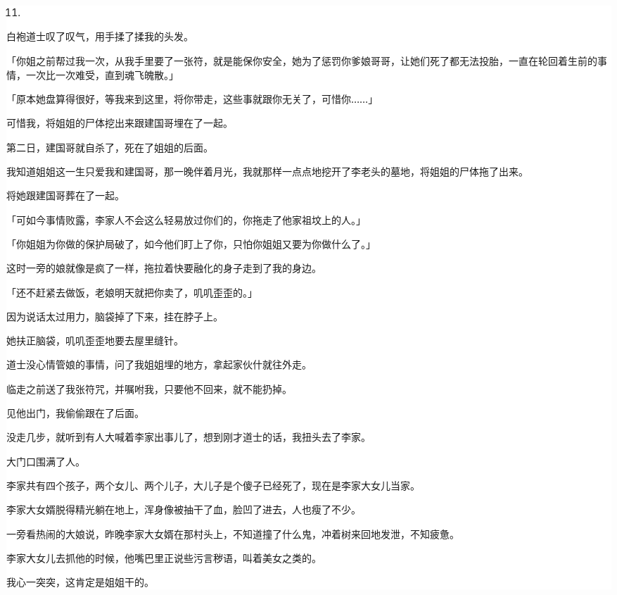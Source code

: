 
11.


白袍道士叹了叹气，用手揉了揉我的头发。


「你姐之前帮过我一次，从我手里要了一张符，就是能保你安全，她为了惩罚你爹娘哥哥，让她们死了都无法投胎，一直在轮回着生前的事情，一次比一次难受，直到魂飞魄散。」


「原本她盘算得很好，等我来到这里，将你带走，这些事就跟你无关了，可惜你……」


可惜我，将姐姐的尸体挖出来跟建国哥埋在了一起。


第二日，建国哥就自杀了，死在了姐姐的后面。


我知道姐姐这一生只爱我和建国哥，那一晚伴着月光，我就那样一点点地挖开了李老头的墓地，将姐姐的尸体拖了出来。


将她跟建国哥葬在了一起。


「可如今事情败露，李家人不会这么轻易放过你们的，你拖走了他家祖坟上的人。」


「你姐姐为你做的保护局破了，如今他们盯上了你，只怕你姐姐又要为你做什么了。」


这时一旁的娘就像是疯了一样，拖拉着快要融化的身子走到了我的身边。


「还不赶紧去做饭，老娘明天就把你卖了，叽叽歪歪的。」


因为说话太过用力，脑袋掉了下来，挂在脖子上。


她扶正脑袋，叽叽歪歪地要去屋里缝针。


道士没心情管娘的事情，问了我姐姐埋的地方，拿起家伙什就往外走。


临走之前送了我张符咒，并嘱咐我，只要他不回来，就不能扔掉。


见他出门，我偷偷跟在了后面。


没走几步，就听到有人大喊着李家出事儿了，想到刚才道士的话，我扭头去了李家。


大门口围满了人。


李家共有四个孩子，两个女儿、两个儿子，大儿子是个傻子已经死了，现在是李家大女儿当家。


李家大女婿脱得精光躺在地上，浑身像被抽干了血，脸凹了进去，人也瘦了不少。


一旁看热闹的大娘说，昨晚李家大女婿在那村头上，不知道撞了什么鬼，冲着树来回地发泄，不知疲惫。


李家大女儿去抓他的时候，他嘴巴里正说些污言秽语，叫着美女之类的。


我心一突突，这肯定是姐姐干的。

